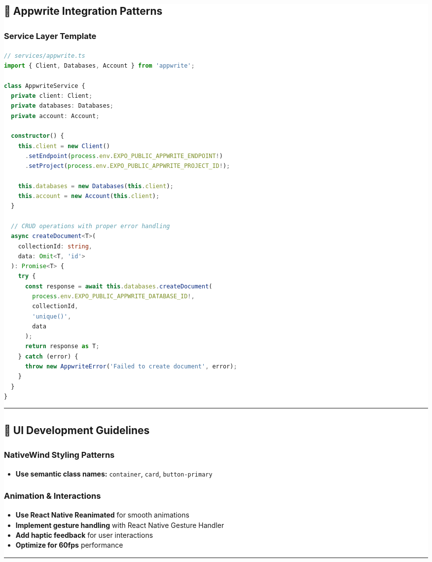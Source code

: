 
## 🔌 Appwrite Integration Patterns

### Service Layer Template
```typescript
// services/appwrite.ts
import { Client, Databases, Account } from 'appwrite';

class AppwriteService {
  private client: Client;
  private databases: Databases;
  private account: Account;

  constructor() {
    this.client = new Client()
      .setEndpoint(process.env.EXPO_PUBLIC_APPWRITE_ENDPOINT!)
      .setProject(process.env.EXPO_PUBLIC_APPWRITE_PROJECT_ID!);
    
    this.databases = new Databases(this.client);
    this.account = new Account(this.client);
  }

  // CRUD operations with proper error handling
  async createDocument<T>(
    collectionId: string, 
    data: Omit<T, 'id'>
  ): Promise<T> {
    try {
      const response = await this.databases.createDocument(
        process.env.EXPO_PUBLIC_APPWRITE_DATABASE_ID!,
        collectionId,
        'unique()',
        data
      );
      return response as T;
    } catch (error) {
      throw new AppwriteError('Failed to create document', error);
    }
  }
}
```

---

## 📱 UI Development Guidelines

### NativeWind Styling Patterns
- **Use semantic class names:** `container`, `card`, `button-primary`

### Animation & Interactions
- **Use React Native Reanimated** for smooth animations
- **Implement gesture handling** with React Native Gesture Handler
- **Add haptic feedback** for user interactions
- **Optimize for 60fps** performance

---